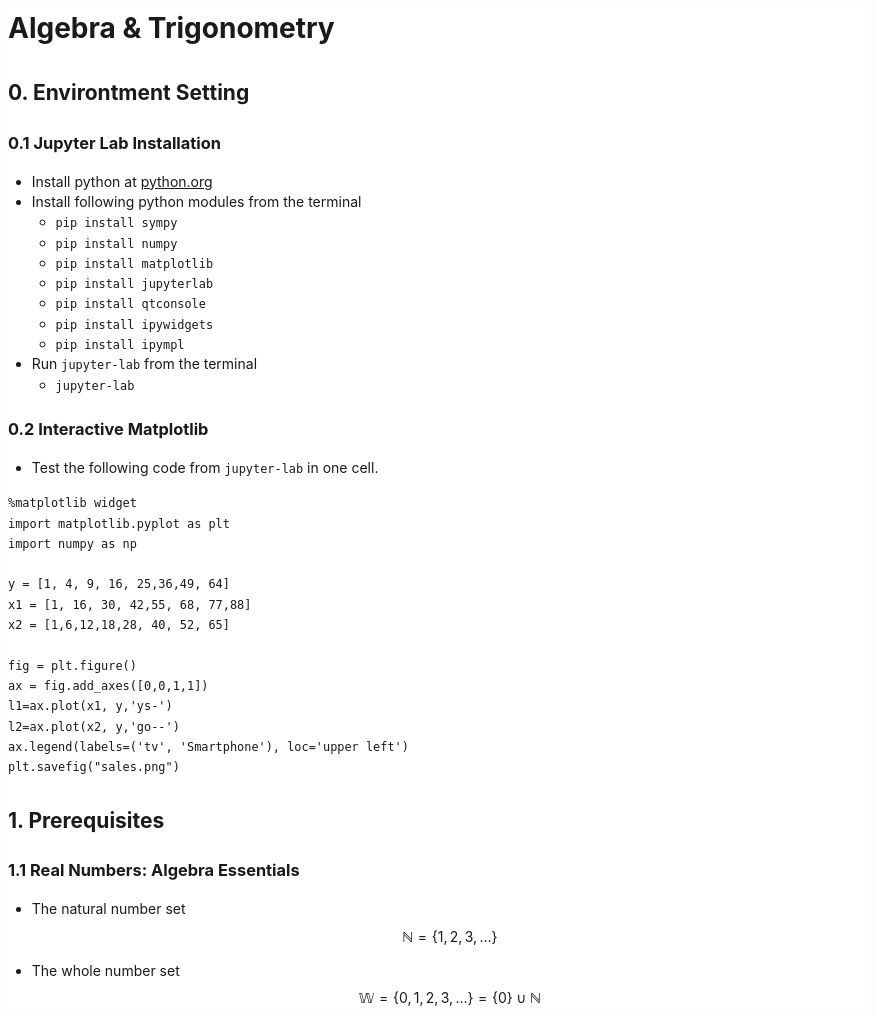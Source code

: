 # Algebra & Trigonometry


## 0. Environtment Setting

### 0.1 Jupyter Lab Installation
- Install python at [python.org](https://python.org)
- Install following python modules from the terminal
    - `pip install sympy`
    - `pip install numpy`
    - `pip install matplotlib`
    - `pip install jupyterlab`
    - `pip install qtconsole`
    - `pip install ipywidgets`
    - `pip install ipympl`
- Run `jupyter-lab` from the terminal
    - `jupyter-lab`

### 0.2 Interactive Matplotlib 
- Test the following code from `jupyter-lab` in one cell.

```
%matplotlib widget
import matplotlib.pyplot as plt
import numpy as np

y = [1, 4, 9, 16, 25,36,49, 64]
x1 = [1, 16, 30, 42,55, 68, 77,88]
x2 = [1,6,12,18,28, 40, 52, 65]

fig = plt.figure()
ax = fig.add_axes([0,0,1,1])
l1=ax.plot(x1, y,'ys-')
l2=ax.plot(x2, y,'go--') 
ax.legend(labels=('tv', 'Smartphone'), loc='upper left')
plt.savefig("sales.png")
```




## 1. Prerequisites

### 1.1 Real Numbers: Algebra Essentials

- The natural number set
$$\mathbb{N} = \lbrace 1, 2, 3,  \dots \rbrace$$

- The whole number set
$$\mathbb{W} = \lbrace 0, 1, 2, 3, \dots \rbrace = \lbrace 0 \rbrace \cup \mathbb{N}$$

